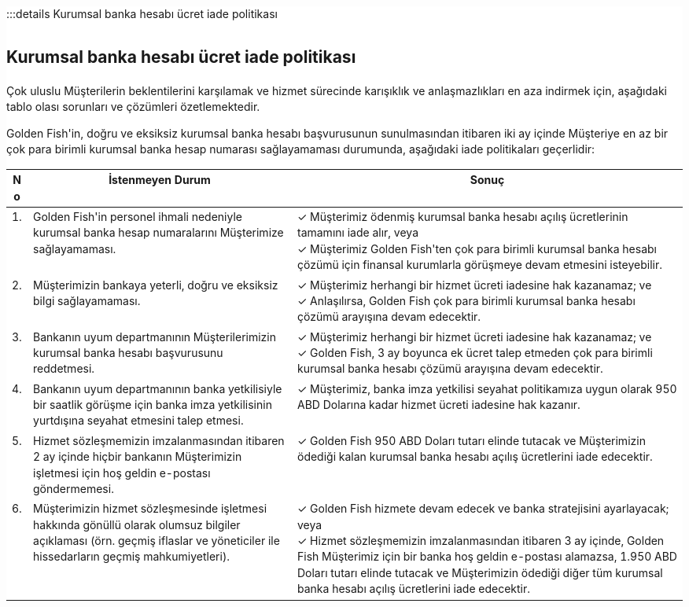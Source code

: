 :::details Kurumsal banka hesabı ücret iade politikası

## Kurumsal banka hesabı ücret iade politikası

Çok uluslu Müşterilerin beklentilerini karşılamak ve hizmet sürecinde karışıklık ve anlaşmazlıkları en aza indirmek için, aşağıdaki tablo olası sorunları ve çözümleri özetlemektedir.

Golden Fish'in, doğru ve eksiksiz kurumsal banka hesabı başvurusunun sunulmasından itibaren iki ay içinde Müşteriye en az bir çok para birimli kurumsal banka hesap numarası sağlayamaması durumunda, aşağıdaki iade politikaları geçerlidir:

| No  | İstenmeyen Durum                                                                                                                                                                                                                                                                                               | Sonuç                                                                                                                                                                                                                                                                                                        |
| --- | --------------------------------------------------------------------------------------------------------------------------------------------------------------------------------------------------------------------------------------------------------------------------------------------------------------- | ------------------------------------------------------------------------------------------------------------------------------------------------------------------------------------------------------------------------------------------------------------------------------------------------------------- |
| 1.  | Golden Fish'in personel ihmali nedeniyle kurumsal banka hesap numaralarını Müşterimize sağlayamaması.                                                                                                                                                                                                                | ✓ Müşterimiz ödenmiş kurumsal banka hesabı açılış ücretlerinin tamamını iade alır, veya<br>✓ Müşterimiz Golden Fish'ten çok para birimli kurumsal banka hesabı çözümü için finansal kurumlarla görüşmeye devam etmesini isteyebilir.                                                                  |
| 2.  | Müşterimizin bankaya yeterli, doğru ve eksiksiz bilgi sağlayamaması.                                                                                                                                                                                                                                          | ✓ Müşterimiz herhangi bir hizmet ücreti iadesine hak kazanamaz; ve <br>✓ Anlaşılırsa, Golden Fish çok para birimli kurumsal banka hesabı çözümü arayışına devam edecektir.                                                                                                                                    |
| 3.  | Bankanın uyum departmanının Müşterilerimizin kurumsal banka hesabı başvurusunu reddetmesi.                                                                                                                                                                                                                       | ✓ Müşterimiz herhangi bir hizmet ücreti iadesine hak kazanamaz; ve<br>✓ Golden Fish, 3 ay boyunca ek ücret talep etmeden çok para birimli kurumsal banka hesabı çözümü arayışına devam edecektir.                                                                                     |
| 4.  | Bankanın uyum departmanının banka yetkilisiyle bir saatlik görüşme için banka imza yetkilisinin yurtdışına seyahat etmesini talep etmesi.                                                                                                                                                                     | ✓ Müşterimiz, banka imza yetkilisi seyahat politikamıza uygun olarak 950 ABD Dolarına kadar hizmet ücreti iadesine hak kazanır.                                                                                                                                                                                        |
| 5.  | Hizmet sözleşmemizin imzalanmasından itibaren 2 ay içinde hiçbir bankanın Müşterimizin işletmesi için hoş geldin e-postası göndermemesi.                                                                                                                                                                                   | ✓ Golden Fish 950 ABD Doları tutarı elinde tutacak ve Müşterimizin ödediği kalan kurumsal banka hesabı açılış ücretlerini iade edecektir.                                                                                                                                                                             |
| 6.  | Müşterimizin hizmet sözleşmesinde işletmesi hakkında gönüllü olarak olumsuz bilgiler açıklaması (örn. geçmiş iflaslar ve yöneticiler ile hissedarların geçmiş mahkumiyetleri).                                                                                                                              | ✓ Golden Fish hizmete devam edecek ve banka stratejisini ayarlayacak; veya<br>✓ Hizmet sözleşmemizin imzalanmasından itibaren 3 ay içinde, Golden Fish Müşterimiz için bir banka hoş geldin e-postası alamazsa, 1.950 ABD Doları tutarı elinde tutacak ve Müşterimizin ödediği diğer tüm kurumsal banka hesabı açılış ücretlerini iade edecektir. |